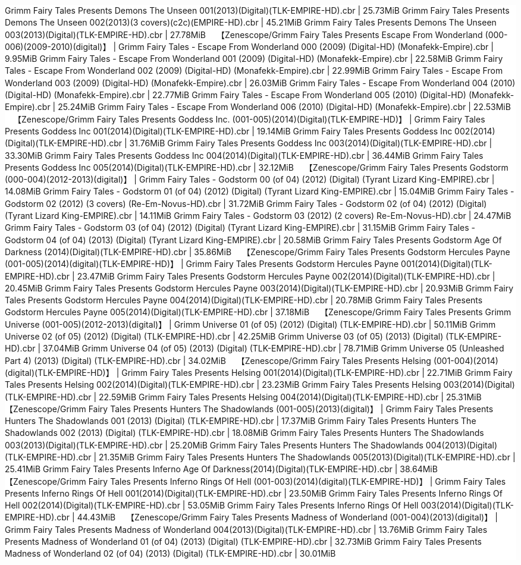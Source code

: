 Grimm Fairy Tales Presents Demons The Unseen 001(2013)(Digital)(TLK-EMPIRE-HD).cbr | 25.73MiB
Grimm Fairy Tales Presents Demons The Unseen 002(2013)(3 covers)(c2c)(EMPIRE-HD).cbr | 45.21MiB
Grimm Fairy Tales Presents Demons The Unseen 003(2013)(Digital)(TLK-EMPIRE-HD).cbr | 27.78MiB
&emsp;【Zenescope/Grimm Fairy Tales Presents Escape From Wonderland (000-006)(2009-2010)(digital)】 | 
Grimm Fairy Tales - Escape From Wonderland 000 (2009) (Digital-HD) (Monafekk-Empire).cbr | 9.95MiB
Grimm Fairy Tales - Escape From Wonderland 001 (2009) (Digital-HD) (Monafekk-Empire).cbr | 22.58MiB
Grimm Fairy Tales - Escape From Wonderland 002 (2009) (Digital-HD) (Monafekk-Empire).cbr | 22.99MiB
Grimm Fairy Tales - Escape From Wonderland 003 (2009) (Digital-HD) (Monafekk-Empire).cbr | 26.03MiB
Grimm Fairy Tales - Escape From Wonderland 004 (2010) (Digital-HD) (Monafekk-Empire).cbr | 22.77MiB
Grimm Fairy Tales - Escape From Wonderland 005 (2010) (Digital-HD) (Monafekk-Empire).cbr | 25.24MiB
Grimm Fairy Tales - Escape From Wonderland 006 (2010) (Digital-HD) (Monafekk-Empire).cbr | 22.53MiB
&emsp;【Zenescope/Grimm Fairy Tales Presents Goddess Inc. (001-005)(2014)(Digital)(TLK-EMPIRE-HD)】 | 
Grimm Fairy Tales Presents Goddess Inc 001(2014)(Digital)(TLK-EMPIRE-HD).cbr | 19.14MiB
Grimm Fairy Tales Presents Goddess Inc 002(2014)(Digital)(TLK-EMPIRE-HD).cbr | 31.76MiB
Grimm Fairy Tales Presents Goddess Inc 003(2014)(Digital)(TLK-EMPIRE-HD).cbr | 33.30MiB
Grimm Fairy Tales Presents Goddess Inc 004(2014)(Digital)(TLK-EMPIRE-HD).cbr | 36.44MiB
Grimm Fairy Tales Presents Goddess Inc 005(2014)(Digital)(TLK-EMPIRE-HD).cbr | 32.12MiB
&emsp;【Zenescope/Grimm Fairy Tales Presents Godstorm (000-004)(2012-2013)(digital)】 | 
Grimm Fairy Tales - Godstorm 00 (of 04) (2012) (Digital) (Tyrant Lizard King-EMPIRE).cbr | 14.08MiB
Grimm Fairy Tales - Godstorm 01 (of 04) (2012) (Digital) (Tyrant Lizard King-EMPIRE).cbr | 15.04MiB
Grimm Fairy Tales - Godstorm 02 (2012) (3 covers) (Re-Em-Novus-HD).cbr | 31.72MiB
Grimm Fairy Tales - Godstorm 02 (of 04) (2012) (Digital) (Tyrant Lizard King-EMPIRE).cbr | 14.11MiB
Grimm Fairy Tales - Godstorm 03 (2012) (2 covers) Re-Em-Novus-HD).cbr | 24.47MiB
Grimm Fairy Tales - Godstorm 03 (of 04) (2012) (Digital) (Tyrant Lizard King-EMPIRE).cbr | 31.15MiB
Grimm Fairy Tales - Godstorm 04 (of 04) (2013) (Digital) (Tyrant Lizard King-EMPIRE).cbr | 20.58MiB
Grimm Fairy Tales Presents Godstorm Age Of Darkness (2014)(Digital)(TLK-EMPIRE-HD).cbr | 35.86MiB
&emsp;【Zenescope/Grimm Fairy Tales Presents Godstorm Hercules Payne (001-005)(2014)(digital)(TLK-EMPIRE-HD)】 | 
Grimm Fairy Tales Presents Godstorm Hercules Payne 001(2014)(Digital)(TLK-EMPIRE-HD).cbr | 23.47MiB
Grimm Fairy Tales Presents Godstorm Hercules Payne 002(2014)(Digital)(TLK-EMPIRE-HD).cbr | 20.45MiB
Grimm Fairy Tales Presents Godstorm Hercules Payne 003(2014)(Digital)(TLK-EMPIRE-HD).cbr | 20.93MiB
Grimm Fairy Tales Presents Godstorm Hercules Payne 004(2014)(Digital)(TLK-EMPIRE-HD).cbr | 20.78MiB
Grimm Fairy Tales Presents Godstorm Hercules Payne 005(2014)(Digital)(TLK-EMPIRE-HD).cbr | 37.18MiB
&emsp;【Zenescope/Grimm Fairy Tales Presents Grimm Universe (001-005)(2012-2013)(digital)】 | 
Grimm Universe 01 (of 05) (2012) (Digital) (TLK-EMPIRE-HD).cbr | 50.11MiB
Grimm Universe 02 (of 05) (2012) (Digital) (TLK-EMPIRE-HD).cbr | 42.25MiB
Grimm Universe 03 (of 05) (2013) (Digital) (TLK-EMPIRE-HD).cbr | 37.04MiB
Grimm Universe 04 (of 05) (2013) (Digital) (TLK-EMPIRE-HD).cbr | 78.71MiB
Grimm Universe 05 (Unleashed Part 4) (2013) (Digital) (TLK-EMPIRE-HD).cbr | 34.02MiB
&emsp;【Zenescope/Grimm Fairy Tales Presents Helsing (001-004)(2014)(digital)(TLK-EMPIRE-HD)】 | 
Grimm Fairy Tales Presents Helsing 001(2014)(Digital)(TLK-EMPIRE-HD).cbr | 22.71MiB
Grimm Fairy Tales Presents Helsing 002(2014)(Digital)(TLK-EMPIRE-HD).cbr | 23.23MiB
Grimm Fairy Tales Presents Helsing 003(2014)(Digital)(TLK-EMPIRE-HD).cbr | 22.59MiB
Grimm Fairy Tales Presents Helsing 004(2014)(Digital)(TLK-EMPIRE-HD).cbr | 25.31MiB
&emsp;【Zenescope/Grimm Fairy Tales Presents Hunters The Shadowlands (001-005)(2013)(digital)】 | 
Grimm Fairy Tales Presents Hunters The Shadowlands 001 (2013) (Digital) (TLK-EMPIRE-HD).cbr | 17.37MiB
Grimm Fairy Tales Presents Hunters The Shadowlands 002 (2013) (Digital) (TLK-EMPIRE-HD).cbr | 18.08MiB
Grimm Fairy Tales Presents Hunters The Shadowlands 003(2013)(Digital)(TLK-EMPIRE-HD).cbr | 25.20MiB
Grimm Fairy Tales Presents Hunters The Shadowlands 004(2013)(Digital)(TLK-EMPIRE-HD).cbr | 21.35MiB
Grimm Fairy Tales Presents Hunters The Shadowlands 005(2013)(Digital)(TLK-EMPIRE-HD).cbr | 25.41MiB
Grimm Fairy Tales Presents Inferno Age Of Darkness(2014)(Digital)(TLK-EMPIRE-HD).cbr | 38.64MiB
&emsp;【Zenescope/Grimm Fairy Tales Presents Inferno Rings Of Hell (001-003)(2014)(digital)(TLK-EMPIRE-HD)】 | 
Grimm Fairy Tales Presents Inferno Rings Of Hell 001(2014)(Digital)(TLK-EMPIRE-HD).cbr | 23.50MiB
Grimm Fairy Tales Presents Inferno Rings Of Hell 002(2014)(Digital)(TLK-EMPIRE-HD).cbr | 53.05MiB
Grimm Fairy Tales Presents Inferno Rings Of Hell 003(2014)(Digital)(TLK-EMPIRE-HD).cbr | 44.43MiB
&emsp;【Zenescope/Grimm Fairy Tales Presents Madness of Wonderland (001-004)(2013)(digital)】 | 
Grimm Fairy Tales Presents Madness of Wonderland 004(2013)(Digital)(TLK-EMPIRE-HD).cbr | 13.76MiB
Grimm Fairy Tales Presents Madness of Wonderland 01 (of 04) (2013) (Digital) (TLK-EMPIRE-HD).cbr | 32.73MiB
Grimm Fairy Tales Presents Madness of Wonderland 02 (of 04) (2013) (Digital) (TLK-EMPIRE-HD).cbr | 30.01MiB